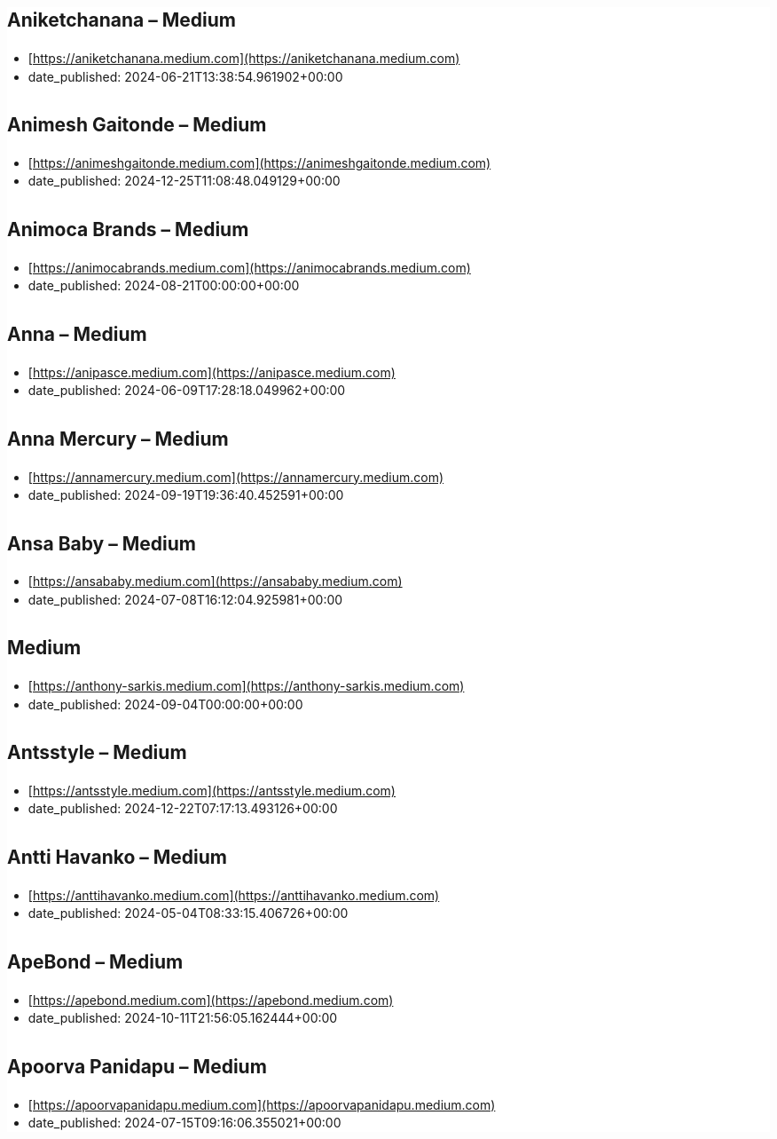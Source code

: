  ## Aniketchanana – Medium
 - [https://aniketchanana.medium.com](https://aniketchanana.medium.com)
 - date_published: 2024-06-21T13:38:54.961902+00:00

 ## Animesh Gaitonde – Medium
 - [https://animeshgaitonde.medium.com](https://animeshgaitonde.medium.com)
 - date_published: 2024-12-25T11:08:48.049129+00:00

 ## Animoca Brands – Medium
 - [https://animocabrands.medium.com](https://animocabrands.medium.com)
 - date_published: 2024-08-21T00:00:00+00:00

 ## Anna – Medium
 - [https://anipasce.medium.com](https://anipasce.medium.com)
 - date_published: 2024-06-09T17:28:18.049962+00:00

 ## Anna Mercury – Medium
 - [https://annamercury.medium.com](https://annamercury.medium.com)
 - date_published: 2024-09-19T19:36:40.452591+00:00

 ## Ansa Baby – Medium
 - [https://ansababy.medium.com](https://ansababy.medium.com)
 - date_published: 2024-07-08T16:12:04.925981+00:00

 ## Medium
 - [https://anthony-sarkis.medium.com](https://anthony-sarkis.medium.com)
 - date_published: 2024-09-04T00:00:00+00:00

 ## Antsstyle – Medium
 - [https://antsstyle.medium.com](https://antsstyle.medium.com)
 - date_published: 2024-12-22T07:17:13.493126+00:00

 ## Antti Havanko – Medium
 - [https://anttihavanko.medium.com](https://anttihavanko.medium.com)
 - date_published: 2024-05-04T08:33:15.406726+00:00

 ## ApeBond – Medium
 - [https://apebond.medium.com](https://apebond.medium.com)
 - date_published: 2024-10-11T21:56:05.162444+00:00

 ## Apoorva Panidapu – Medium
 - [https://apoorvapanidapu.medium.com](https://apoorvapanidapu.medium.com)
 - date_published: 2024-07-15T09:16:06.355021+00:00
